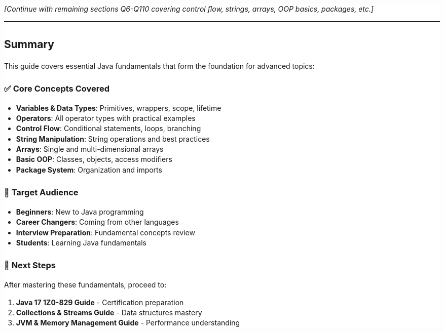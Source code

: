 *[Continue with remaining sections Q6-Q110 covering control flow, strings, arrays, OOP basics, packages, etc.]*

---

## Summary

This guide covers essential Java fundamentals that form the foundation for advanced topics:

### ✅ **Core Concepts Covered**
- **Variables & Data Types**: Primitives, wrappers, scope, lifetime
- **Operators**: All operator types with practical examples
- **Control Flow**: Conditional statements, loops, branching
- **String Manipulation**: String operations and best practices
- **Arrays**: Single and multi-dimensional arrays
- **Basic OOP**: Classes, objects, access modifiers
- **Package System**: Organization and imports

### 🎯 **Target Audience**
- **Beginners**: New to Java programming
- **Career Changers**: Coming from other languages
- **Interview Preparation**: Fundamental concepts review
- **Students**: Learning Java fundamentals

### 🔗 **Next Steps**
After mastering these fundamentals, proceed to:
1. **Java 17 1Z0-829 Guide** - Certification preparation
2. **Collections & Streams Guide** - Data structures mastery
3. **JVM & Memory Management Guide** - Performance understanding